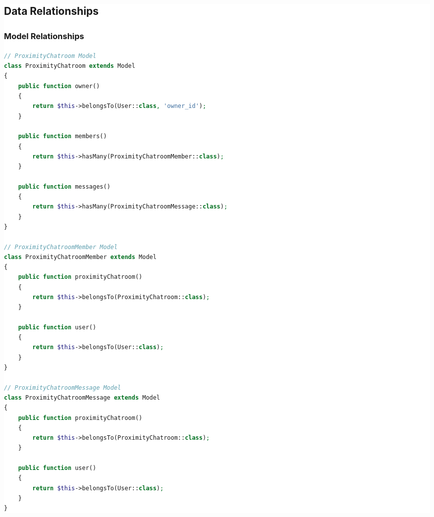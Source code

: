 ## Data Relationships

### Model Relationships
```php
// ProximityChatroom Model
class ProximityChatroom extends Model
{
    public function owner()
    {
        return $this->belongsTo(User::class, 'owner_id');
    }

    public function members()
    {
        return $this->hasMany(ProximityChatroomMember::class);
    }

    public function messages()
    {
        return $this->hasMany(ProximityChatroomMessage::class);
    }
}

// ProximityChatroomMember Model
class ProximityChatroomMember extends Model
{
    public function proximityChatroom()
    {
        return $this->belongsTo(ProximityChatroom::class);
    }

    public function user()
    {
        return $this->belongsTo(User::class);
    }
}

// ProximityChatroomMessage Model
class ProximityChatroomMessage extends Model
{
    public function proximityChatroom()
    {
        return $this->belongsTo(ProximityChatroom::class);
    }

    public function user()
    {
        return $this->belongsTo(User::class);
    }
}
```

